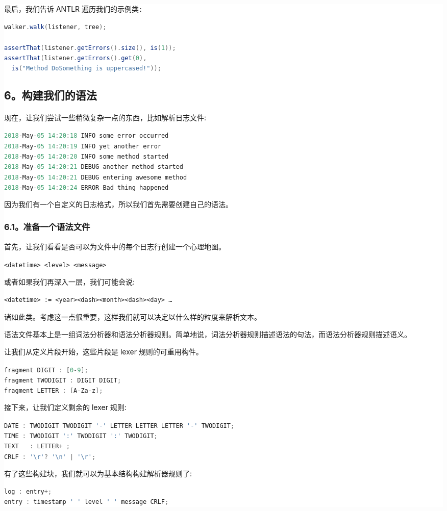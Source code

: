 最后，我们告诉 ANTLR 遍历我们的示例类`:`

```java
walker.walk(listener, tree);

assertThat(listener.getErrors().size(), is(1));
assertThat(listener.getErrors().get(0),
  is("Method DoSomething is uppercased!"));
```

## 6。构建我们的语法

现在，让我们尝试一些稍微复杂一点的东西，比如解析日志文件:

```java
2018-May-05 14:20:18 INFO some error occurred
2018-May-05 14:20:19 INFO yet another error
2018-May-05 14:20:20 INFO some method started
2018-May-05 14:20:21 DEBUG another method started
2018-May-05 14:20:21 DEBUG entering awesome method
2018-May-05 14:20:24 ERROR Bad thing happened
```

因为我们有一个自定义的日志格式，所以我们首先需要创建自己的语法。

### 6.1。准备一个语法文件

首先，让我们看看是否可以为文件中的每个日志行创建一个心理地图。

`<datetime> <level> <message>`

或者如果我们再深入一层，我们可能会说:

`<datetime> := <year><dash><month><dash><day> …`

诸如此类。考虑这一点很重要，这样我们就可以决定以什么样的粒度来解析文本。

语法文件基本上是一组词法分析器和语法分析器规则。简单地说，词法分析器规则描述语法的句法，而语法分析器规则描述语义。

让我们从定义片段开始，这些片段是 lexer 规则的可重用构件。

```java
fragment DIGIT : [0-9];
fragment TWODIGIT : DIGIT DIGIT;
fragment LETTER : [A-Za-z];
```

接下来，让我们定义剩余的 lexer 规则:

```java
DATE : TWODIGIT TWODIGIT '-' LETTER LETTER LETTER '-' TWODIGIT;
TIME : TWODIGIT ':' TWODIGIT ':' TWODIGIT;
TEXT   : LETTER+ ;
CRLF : '\r'? '\n' | '\r';
```

有了这些构建块，我们就可以为基本结构构建解析器规则了:

```java
log : entry+;
entry : timestamp ' ' level ' ' message CRLF;
```
